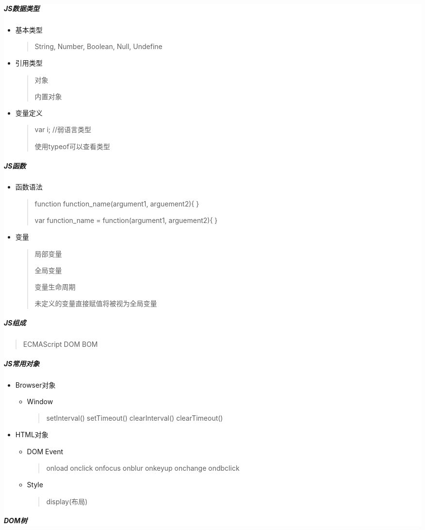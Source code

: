 

##### JS数据类型

- 基本类型

  > String, Number, Boolean, Null, Undefine

- 引用类型

  > 对象
  >
  > 内置对象

- 变量定义

  > var i;	//弱语言类型
  >
  > 使用typeof可以查看类型

##### JS函数

- 函数语法

  > function function_name(argument1, arguement2){	}
  >
  > var function_name = function(argument1, arguement2){	}

- 变量

  > 局部变量
  >
  > 全局变量
  >
  > 变量生命周期
  >
  > 未定义的变量直接赋值将被视为全局变量

##### JS组成

> ECMAScript	DOM	BOM

##### JS常用对象

- Browser对象

  - Window

    > setInterval()	setTimeout()	clearInterval()	clearTimeout()

- HTML对象

  - DOM Event

    > onload	onclick	onfocus	onblur	onkeyup	onchange	ondbclick

  - Style

    > display(布局)

##### DOM树
